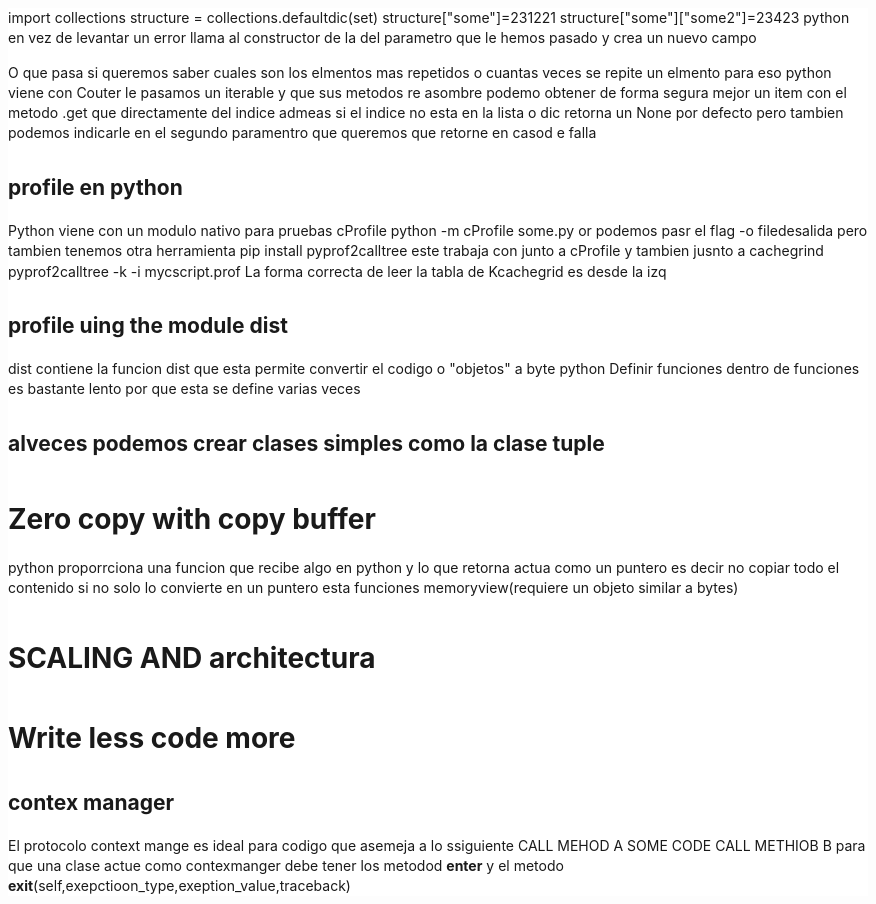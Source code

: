 import collections
structure = collections.defaultdic(set) 
structure["some"]=231221
structure["some"]["some2"]=23423
python en vez de levantar un error llama al constructor de la del parametro que le hemos pasado y crea un nuevo campo

O que pasa si queremos saber cuales son los elmentos mas repetidos o cuantas veces se repite un elmento para eso python 
viene con Couter le pasamos un iterable y que sus metodos re asombre
podemo obtener de forma segura mejor un item con el metodo .get que directamente del indice admeas si el indice no esta en 
la lista o dic retorna un None por defecto pero tambien podemos indicarle en el segundo paramentro que queremos que
retorne en casod e falla

## profile en python 
Python viene con un modulo nativo para pruebas cProfile
python -m cProfile some.py or podemos pasr el flag -o filedesalida
pero tambien tenemos otra herramienta
pip install pyprof2calltree
este trabaja con junto a cProfile y tambien jusnto a cachegrind
pyprof2calltree -k -i mycscript.prof
La forma correcta de leer la tabla de Kcachegrid es desde la izq

## profile uing the module dist

dist contiene la funcion dist que esta permite convertir el codigo o "objetos" a byte python
Definir funciones dentro de funciones es bastante lento por que esta se define varias veces

## alveces podemos crear clases simples como la clase tuple

# Zero copy with copy buffer

python proporrciona una funcion que recibe algo en python y lo que retorna actua como un 
puntero es decir no copiar todo el contenido si no solo lo convierte en un puntero
esta funciones memoryview(requiere un objeto similar a bytes)

# SCALING AND architectura

# Write less code more

## contex manager

El protocolo context mange es ideal para codigo que asemeja a lo ssiguiente
CALL MEHOD A
SOME CODE
CALL METHIOB B
para que una clase actue como contexmanger debe tener los metodod __enter__ y el metodo
__exit__(self,exepctioon_type,exeption_value,traceback)
